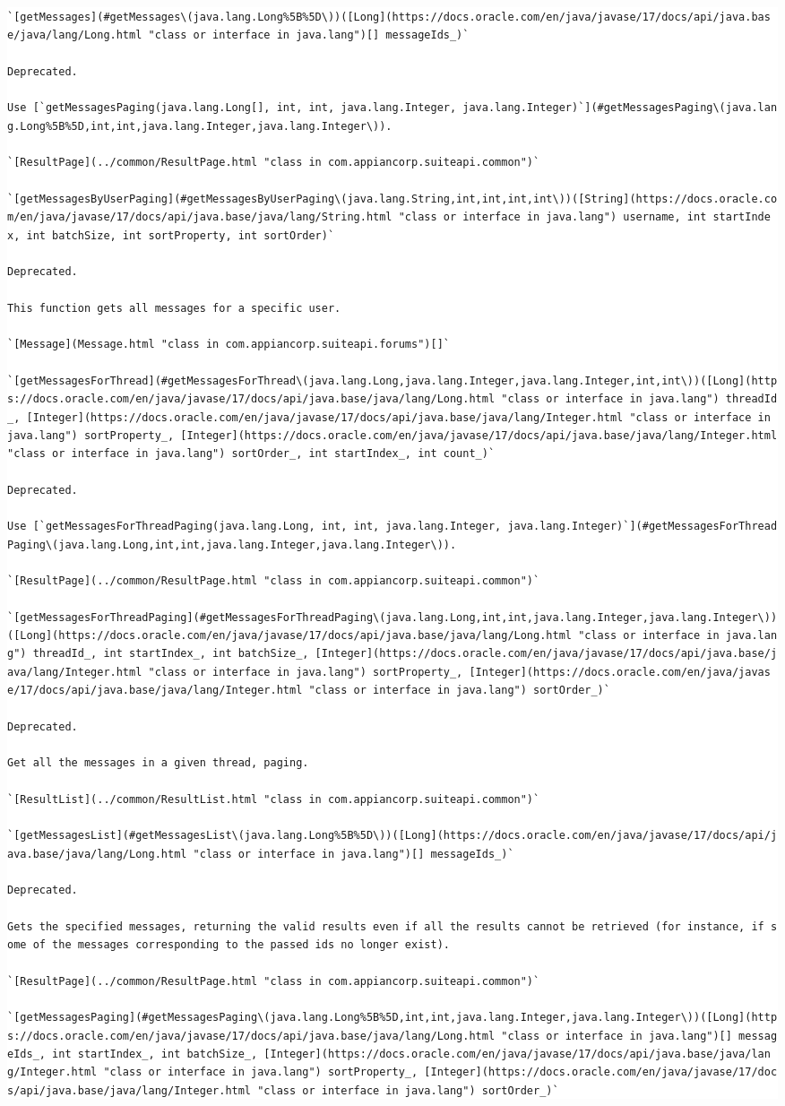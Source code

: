     `[getMessages](#getMessages\(java.lang.Long%5B%5D\))([Long](https://docs.oracle.com/en/java/javase/17/docs/api/java.base/java/lang/Long.html "class or interface in java.lang")[] messageIds_)`

    Deprecated.

    Use [`getMessagesPaging(java.lang.Long[], int, int, java.lang.Integer, java.lang.Integer)`](#getMessagesPaging\(java.lang.Long%5B%5D,int,int,java.lang.Integer,java.lang.Integer\)).

    `[ResultPage](../common/ResultPage.html "class in com.appiancorp.suiteapi.common")`

    `[getMessagesByUserPaging](#getMessagesByUserPaging\(java.lang.String,int,int,int,int\))([String](https://docs.oracle.com/en/java/javase/17/docs/api/java.base/java/lang/String.html "class or interface in java.lang") username, int startIndex, int batchSize, int sortProperty, int sortOrder)`

    Deprecated.

    This function gets all messages for a specific user.

    `[Message](Message.html "class in com.appiancorp.suiteapi.forums")[]`

    `[getMessagesForThread](#getMessagesForThread\(java.lang.Long,java.lang.Integer,java.lang.Integer,int,int\))([Long](https://docs.oracle.com/en/java/javase/17/docs/api/java.base/java/lang/Long.html "class or interface in java.lang") threadId_, [Integer](https://docs.oracle.com/en/java/javase/17/docs/api/java.base/java/lang/Integer.html "class or interface in java.lang") sortProperty_, [Integer](https://docs.oracle.com/en/java/javase/17/docs/api/java.base/java/lang/Integer.html "class or interface in java.lang") sortOrder_, int startIndex_, int count_)`

    Deprecated.

    Use [`getMessagesForThreadPaging(java.lang.Long, int, int, java.lang.Integer, java.lang.Integer)`](#getMessagesForThreadPaging\(java.lang.Long,int,int,java.lang.Integer,java.lang.Integer\)).

    `[ResultPage](../common/ResultPage.html "class in com.appiancorp.suiteapi.common")`

    `[getMessagesForThreadPaging](#getMessagesForThreadPaging\(java.lang.Long,int,int,java.lang.Integer,java.lang.Integer\))([Long](https://docs.oracle.com/en/java/javase/17/docs/api/java.base/java/lang/Long.html "class or interface in java.lang") threadId_, int startIndex_, int batchSize_, [Integer](https://docs.oracle.com/en/java/javase/17/docs/api/java.base/java/lang/Integer.html "class or interface in java.lang") sortProperty_, [Integer](https://docs.oracle.com/en/java/javase/17/docs/api/java.base/java/lang/Integer.html "class or interface in java.lang") sortOrder_)`

    Deprecated.

    Get all the messages in a given thread, paging.

    `[ResultList](../common/ResultList.html "class in com.appiancorp.suiteapi.common")`

    `[getMessagesList](#getMessagesList\(java.lang.Long%5B%5D\))([Long](https://docs.oracle.com/en/java/javase/17/docs/api/java.base/java/lang/Long.html "class or interface in java.lang")[] messageIds_)`

    Deprecated.

    Gets the specified messages, returning the valid results even if all the results cannot be retrieved (for instance, if some of the messages corresponding to the passed ids no longer exist).

    `[ResultPage](../common/ResultPage.html "class in com.appiancorp.suiteapi.common")`

    `[getMessagesPaging](#getMessagesPaging\(java.lang.Long%5B%5D,int,int,java.lang.Integer,java.lang.Integer\))([Long](https://docs.oracle.com/en/java/javase/17/docs/api/java.base/java/lang/Long.html "class or interface in java.lang")[] messageIds_, int startIndex_, int batchSize_, [Integer](https://docs.oracle.com/en/java/javase/17/docs/api/java.base/java/lang/Integer.html "class or interface in java.lang") sortProperty_, [Integer](https://docs.oracle.com/en/java/javase/17/docs/api/java.base/java/lang/Integer.html "class or interface in java.lang") sortOrder_)`
